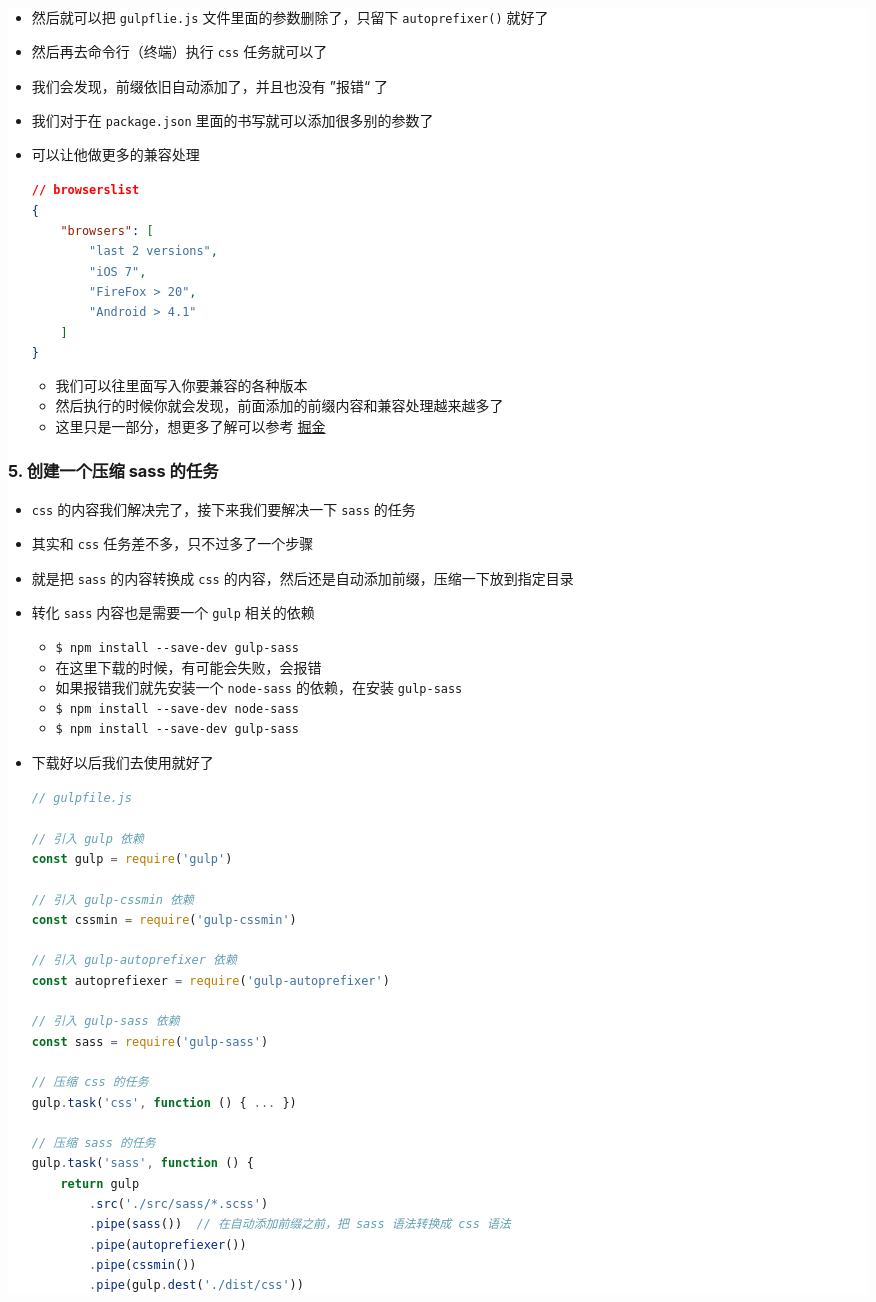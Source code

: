   - 然后就可以把 `gulpflie.js` 文件里面的参数删除了，只留下 `autoprefixer()` 就好了
  - 然后再去命令行（终端）执行 `css` 任务就可以了
  - 我们会发现，前缀依旧自动添加了，并且也没有 ”报错“ 了

- 我们对于在 `package.json` 里面的书写就可以添加很多别的参数了

- 可以让他做更多的兼容处理

  ```json
  // browserslist
  {
      "browsers": [
          "last 2 versions",
          "iOS 7",
          "FireFox > 20",
          "Android > 4.1"
      ]
  }
  ```

  - 我们可以往里面写入你要兼容的各种版本
  - 然后执行的时候你就会发现，前面添加的前缀内容和兼容处理越来越多了
  - 这里只是一部分，想更多了解可以参考 [掘金](https://juejin.im/post/5b8cff326fb9a019fd1474d6)



### 5. 创建一个压缩 sass 的任务

- `css` 的内容我们解决完了，接下来我们要解决一下 `sass` 的任务

- 其实和 `css` 任务差不多，只不过多了一个步骤

- 就是把 `sass` 的内容转换成 `css` 的内容，然后还是自动添加前缀，压缩一下放到指定目录

- 转化 `sass` 内容也是需要一个 `gulp` 相关的依赖

  - `$ npm install --save-dev gulp-sass `
  - 在这里下载的时候，有可能会失败，会报错
  - 如果报错我们就先安装一个 `node-sass` 的依赖，在安装 `gulp-sass`
  - `$ npm install --save-dev node-sass`
  - `$ npm install --save-dev gulp-sass`

- 下载好以后我们去使用就好了

  ```javascript
  // gulpfile.js

  // 引入 gulp 依赖
  const gulp = require('gulp')

  // 引入 gulp-cssmin 依赖
  const cssmin = require('gulp-cssmin')

  // 引入 gulp-autoprefixer 依赖
  const autoprefiexer = require('gulp-autoprefixer')

  // 引入 gulp-sass 依赖
  const sass = require('gulp-sass')

  // 压缩 css 的任务
  gulp.task('css', function () { ... })

  // 压缩 sass 的任务
  gulp.task('sass', function () {
      return gulp
          .src('./src/sass/*.scss')
          .pipe(sass())  // 在自动添加前缀之前，把 sass 语法转换成 css 语法
          .pipe(autoprefiexer())
          .pipe(cssmin())
          .pipe(gulp.dest('./dist/css'))
  ```
